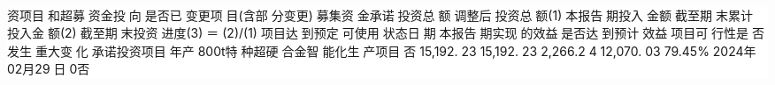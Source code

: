 资项目
和超募
资金投
向
是否已
变更项
目(含部
分变更)
募集资
金承诺
投资总
额
调整后
投资总
额(1)
本报告
期投入
金额
截至期
末累计
投入金
额(2)
截至期
末投资
进度(3)
＝
(2)/(1)
项目达
到预定
可使用
状态日
期
本报告
期实现
的效益
是否达
到预计
效益
项目可
行性是
否发生
重大变
化
承诺投资项目
年产
800t特
种超硬
合金智
能化生
产项目
否
15,192.
23
15,192.
23
2,266.2
4
12,070.
03
79.45%
2024年
02月29
日
0否